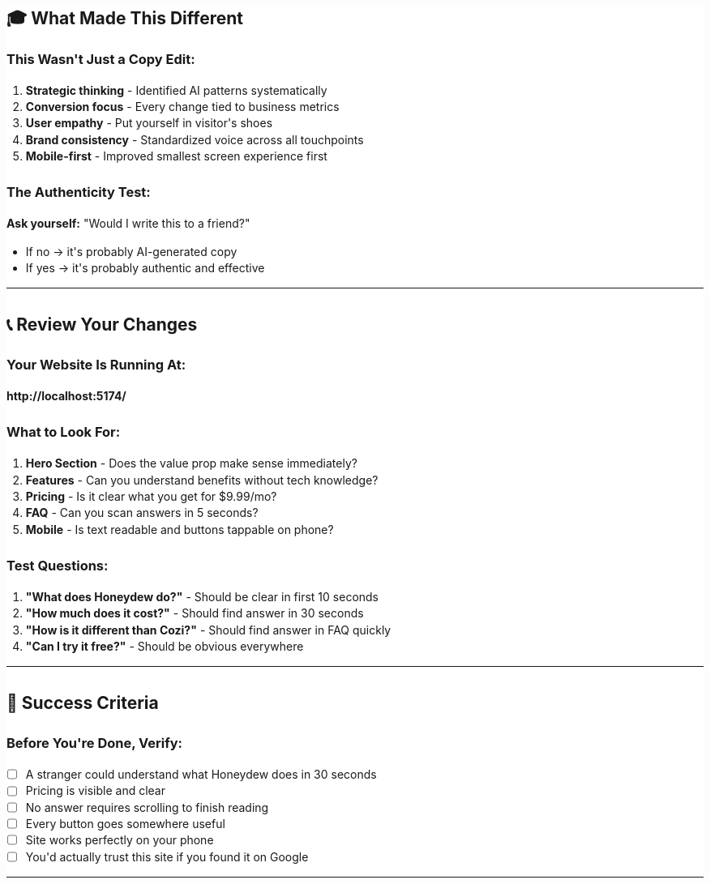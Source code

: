 
## 🎓 What Made This Different

### This Wasn't Just a Copy Edit:
1. **Strategic thinking** - Identified AI patterns systematically
2. **Conversion focus** - Every change tied to business metrics
3. **User empathy** - Put yourself in visitor's shoes
4. **Brand consistency** - Standardized voice across all touchpoints
5. **Mobile-first** - Improved smallest screen experience first

### The Authenticity Test:
**Ask yourself:** "Would I write this to a friend?"
- If no → it's probably AI-generated copy
- If yes → it's probably authentic and effective

---

## 📞 Review Your Changes

### Your Website Is Running At:
**http://localhost:5174/**

### What to Look For:
1. **Hero Section** - Does the value prop make sense immediately?
2. **Features** - Can you understand benefits without tech knowledge?
3. **Pricing** - Is it clear what you get for $9.99/mo?
4. **FAQ** - Can you scan answers in 5 seconds?
5. **Mobile** - Is text readable and buttons tappable on phone?

### Test Questions:
1. **"What does Honeydew do?"** - Should be clear in first 10 seconds
2. **"How much does it cost?"** - Should find answer in 30 seconds
3. **"How is it different than Cozi?"** - Should find answer in FAQ quickly
4. **"Can I try it free?"** - Should be obvious everywhere

---

## 🎯 Success Criteria

### Before You're Done, Verify:
- [ ] A stranger could understand what Honeydew does in 30 seconds
- [ ] Pricing is visible and clear
- [ ] No answer requires scrolling to finish reading
- [ ] Every button goes somewhere useful
- [ ] Site works perfectly on your phone
- [ ] You'd actually trust this site if you found it on Google

---
